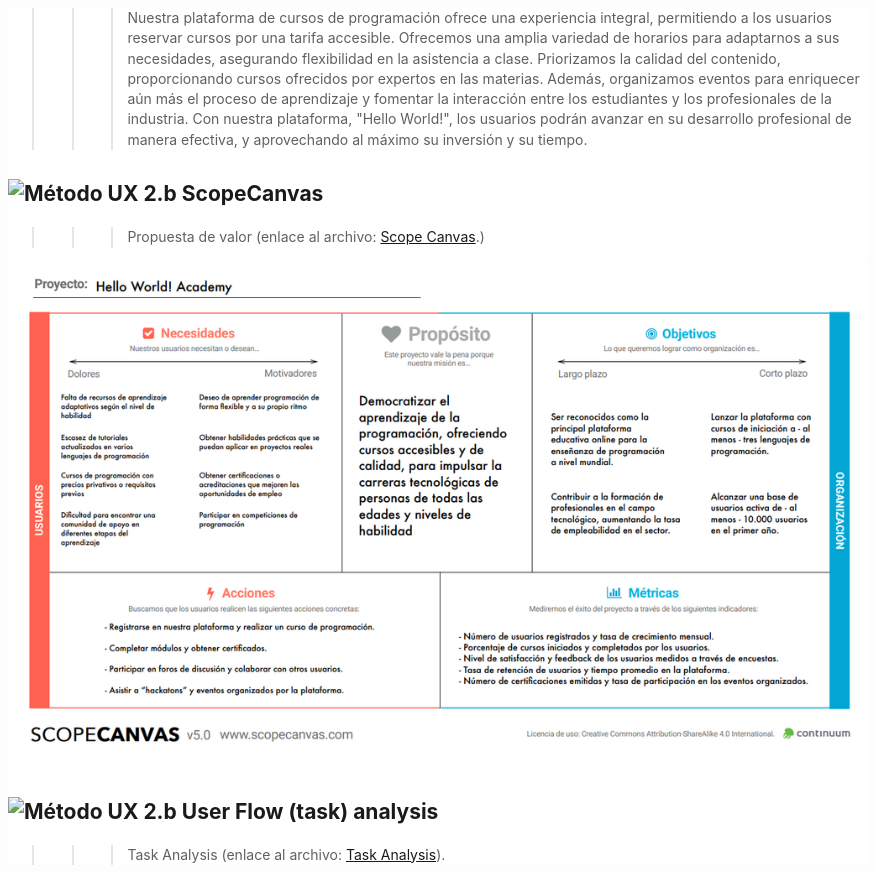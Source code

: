     
>>> Nuestra plataforma de cursos de programación ofrece una experiencia integral, permitiendo a los usuarios reservar cursos por una 
tarifa accesible. Ofrecemos una amplia variedad de horarios para adaptarnos a sus necesidades, asegurando flexibilidad en la asistencia
a clase. Priorizamos la calidad del contenido, proporcionando cursos ofrecidos por expertos en las materias. Además, organizamos eventos
para enriquecer aún más el proceso de aprendizaje y fomentar la interacción entre los estudiantes y los profesionales de la industria. Con
nuestra plataforma, "Hello World!", los usuarios podrán avanzar en su desarrollo profesional de manera efectiva, y aprovechando al máximo 
su inversión y su tiempo.


![Método UX](img/ScopeCanvas.png) 2.b ScopeCanvas
----
>>> Propuesta de valor (enlace al archivo: [Scope Canvas](P2/scope_canvas.pdf).)

![Propuesta de valor](P2/scope-canvas.png)


![Método UX](img/Sitemap.png) 2.b User Flow (task) analysis 
-----

>>> Task Analysis (enlace al archivo: [Task Analysis](P2/Task%20Analysis.pdf)).
